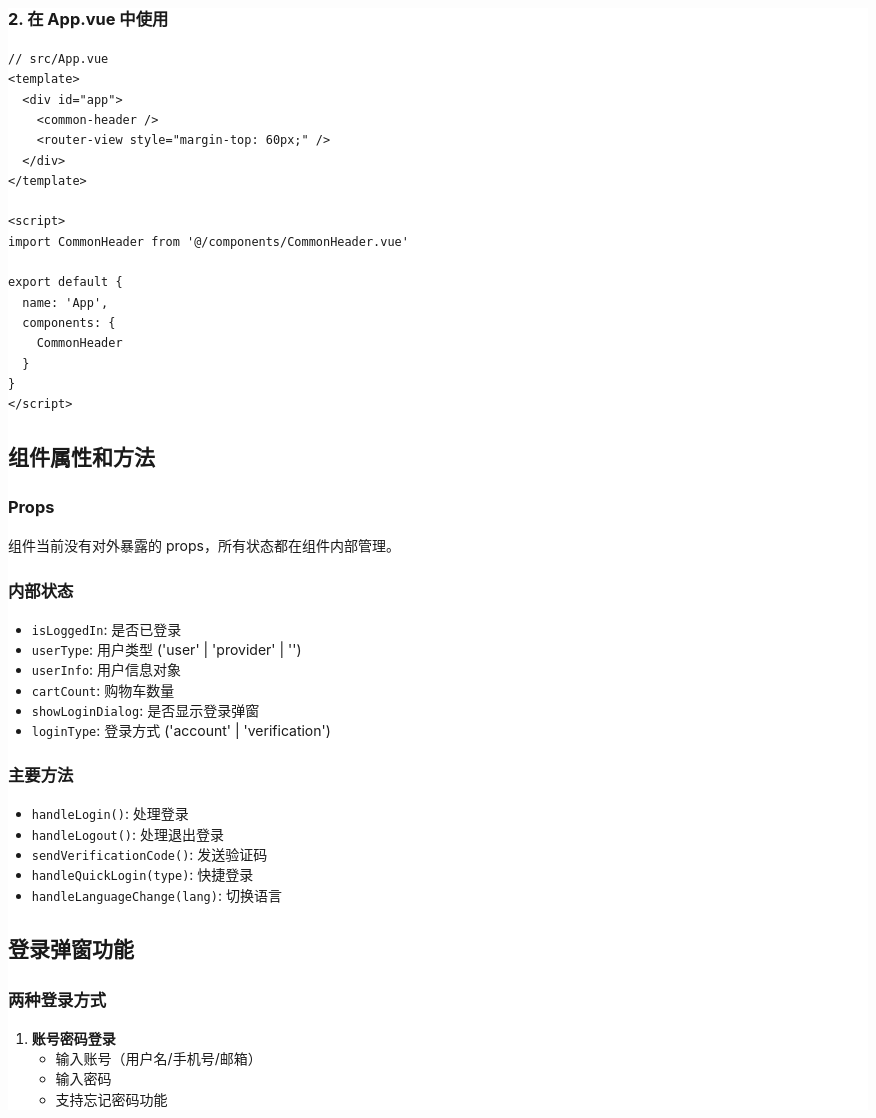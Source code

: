 ### 2. 在 App.vue 中使用

```vue
// src/App.vue
<template>
  <div id="app">
    <common-header />
    <router-view style="margin-top: 60px;" />
  </div>
</template>

<script>
import CommonHeader from '@/components/CommonHeader.vue'

export default {
  name: 'App',
  components: {
    CommonHeader
  }
}
</script>
```

## 组件属性和方法

### Props
组件当前没有对外暴露的 props，所有状态都在组件内部管理。

### 内部状态
- `isLoggedIn`: 是否已登录
- `userType`: 用户类型 ('user' | 'provider' | '')
- `userInfo`: 用户信息对象
- `cartCount`: 购物车数量
- `showLoginDialog`: 是否显示登录弹窗
- `loginType`: 登录方式 ('account' | 'verification')

### 主要方法
- `handleLogin()`: 处理登录
- `handleLogout()`: 处理退出登录
- `sendVerificationCode()`: 发送验证码
- `handleQuickLogin(type)`: 快捷登录
- `handleLanguageChange(lang)`: 切换语言

## 登录弹窗功能

### 两种登录方式
1. **账号密码登录**
    - 输入账号（用户名/手机号/邮箱）
    - 输入密码
    - 支持忘记密码功能
